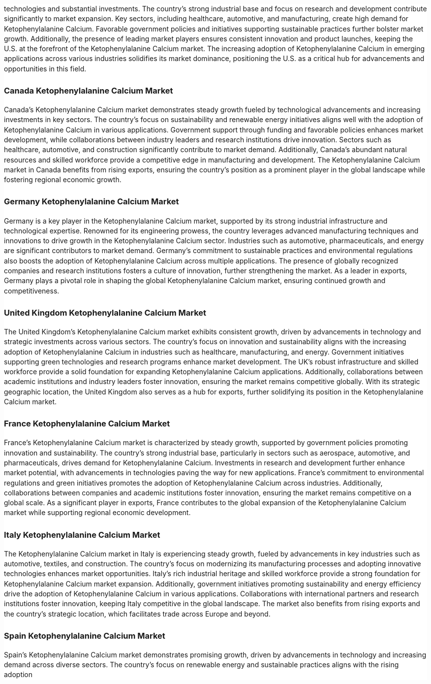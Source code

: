 technologies and substantial investments. The country&rsquo;s strong industrial base and focus on research and development contribute significantly to market expansion. Key sectors, including healthcare, automotive, and manufacturing, create high demand for Ketophenylalanine Calcium. Favorable government policies and initiatives supporting sustainable practices further bolster market growth. Additionally, the presence of leading market players ensures consistent innovation and product launches, keeping the U.S. at the forefront of the Ketophenylalanine Calcium market. The increasing adoption of Ketophenylalanine Calcium in emerging applications across various industries solidifies its market dominance, positioning the U.S. as a critical hub for advancements and opportunities in this field.</p><h3>Canada Ketophenylalanine Calcium Market</h3><p>Canada&rsquo;s Ketophenylalanine Calcium market demonstrates steady growth fueled by technological advancements and increasing investments in key sectors. The country&rsquo;s focus on sustainability and renewable energy initiatives aligns well with the adoption of Ketophenylalanine Calcium in various applications. Government support through funding and favorable policies enhances market development, while collaborations between industry leaders and research institutions drive innovation. Sectors such as healthcare, automotive, and construction significantly contribute to market demand. Additionally, Canada&rsquo;s abundant natural resources and skilled workforce provide a competitive edge in manufacturing and development. The Ketophenylalanine Calcium market in Canada benefits from rising exports, ensuring the country&rsquo;s position as a prominent player in the global landscape while fostering regional economic growth.</p><h3>Germany Ketophenylalanine Calcium Market</h3><p>Germany is a key player in the Ketophenylalanine Calcium market, supported by its strong industrial infrastructure and technological expertise. Renowned for its engineering prowess, the country leverages advanced manufacturing techniques and innovations to drive growth in the Ketophenylalanine Calcium sector. Industries such as automotive, pharmaceuticals, and energy are significant contributors to market demand. Germany&rsquo;s commitment to sustainable practices and environmental regulations also boosts the adoption of Ketophenylalanine Calcium across multiple applications. The presence of globally recognized companies and research institutions fosters a culture of innovation, further strengthening the market. As a leader in exports, Germany plays a pivotal role in shaping the global Ketophenylalanine Calcium market, ensuring continued growth and competitiveness.</p><h3>United Kingdom Ketophenylalanine Calcium Market</h3><p>The United Kingdom&rsquo;s Ketophenylalanine Calcium market exhibits consistent growth, driven by advancements in technology and strategic investments across various sectors. The country&rsquo;s focus on innovation and sustainability aligns with the increasing adoption of Ketophenylalanine Calcium in industries such as healthcare, manufacturing, and energy. Government initiatives supporting green technologies and research programs enhance market development. The UK&rsquo;s robust infrastructure and skilled workforce provide a solid foundation for expanding Ketophenylalanine Calcium applications. Additionally, collaborations between academic institutions and industry leaders foster innovation, ensuring the market remains competitive globally. With its strategic geographic location, the United Kingdom also serves as a hub for exports, further solidifying its position in the Ketophenylalanine Calcium market.</p><h3>France Ketophenylalanine Calcium Market</h3><p>France&rsquo;s Ketophenylalanine Calcium market is characterized by steady growth, supported by government policies promoting innovation and sustainability. The country&rsquo;s strong industrial base, particularly in sectors such as aerospace, automotive, and pharmaceuticals, drives demand for Ketophenylalanine Calcium. Investments in research and development further enhance market potential, with advancements in technologies paving the way for new applications. France&rsquo;s commitment to environmental regulations and green initiatives promotes the adoption of Ketophenylalanine Calcium across industries. Additionally, collaborations between companies and academic institutions foster innovation, ensuring the market remains competitive on a global scale. As a significant player in exports, France contributes to the global expansion of the Ketophenylalanine Calcium market while supporting regional economic development.</p><h3>Italy Ketophenylalanine Calcium Market</h3><p>The Ketophenylalanine Calcium market in Italy is experiencing steady growth, fueled by advancements in key industries such as automotive, textiles, and construction. The country&rsquo;s focus on modernizing its manufacturing processes and adopting innovative technologies enhances market opportunities. Italy&rsquo;s rich industrial heritage and skilled workforce provide a strong foundation for Ketophenylalanine Calcium market expansion. Additionally, government initiatives promoting sustainability and energy efficiency drive the adoption of Ketophenylalanine Calcium in various applications. Collaborations with international partners and research institutions foster innovation, keeping Italy competitive in the global landscape. The market also benefits from rising exports and the country&rsquo;s strategic location, which facilitates trade across Europe and beyond.</p><h3>Spain Ketophenylalanine Calcium Market</h3><p>Spain&rsquo;s Ketophenylalanine Calcium market demonstrates promising growth, driven by advancements in technology and increasing demand across diverse sectors. The country&rsquo;s focus on renewable energy and sustainable practices aligns with the rising adoption